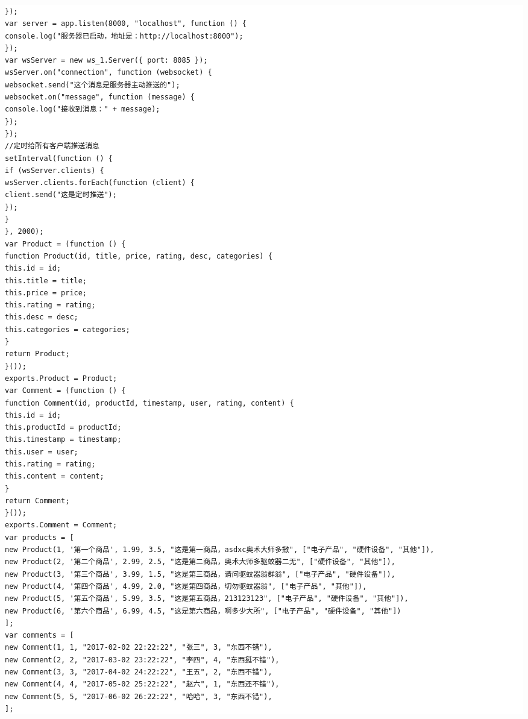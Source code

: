 ```
});
var server = app.listen(8000, "localhost", function () {
console.log("服务器已启动，地址是：http://localhost:8000");
});
var wsServer = new ws_1.Server({ port: 8085 });
wsServer.on("connection", function (websocket) {
websocket.send("这个消息是服务器主动推送的");
websocket.on("message", function (message) {
console.log("接收到消息：" + message);
});
});
//定时给所有客户端推送消息
setInterval(function () {
if (wsServer.clients) {
wsServer.clients.forEach(function (client) {
client.send("这是定时推送");
});
}
}, 2000);
var Product = (function () {
function Product(id, title, price, rating, desc, categories) {
this.id = id;
this.title = title;
this.price = price;
this.rating = rating;
this.desc = desc;
this.categories = categories;
}
return Product;
}());
exports.Product = Product;
var Comment = (function () {
function Comment(id, productId, timestamp, user, rating, content) {
this.id = id;
this.productId = productId;
this.timestamp = timestamp;
this.user = user;
this.rating = rating;
this.content = content;
}
return Comment;
}());
exports.Comment = Comment;
var products = [
new Product(1, '第一个商品', 1.99, 3.5, "这是第一商品，asdxc奥术大师多撒", ["电子产品", "硬件设备", "其他"]),
new Product(2, '第二个商品', 2.99, 2.5, "这是第二商品，奥术大师多驱蚊器二无", ["硬件设备", "其他"]),
new Product(3, '第三个商品', 3.99, 1.5, "这是第三商品，请问驱蚊器翁群翁", ["电子产品", "硬件设备"]),
new Product(4, '第四个商品', 4.99, 2.0, "这是第四商品，切勿驱蚊器翁", ["电子产品", "其他"]),
new Product(5, '第五个商品', 5.99, 3.5, "这是第五商品，213123123", ["电子产品", "硬件设备", "其他"]),
new Product(6, '第六个商品', 6.99, 4.5, "这是第六商品，啊多少大所", ["电子产品", "硬件设备", "其他"])
];
var comments = [
new Comment(1, 1, "2017-02-02 22:22:22", "张三", 3, "东西不错"),
new Comment(2, 2, "2017-03-02 23:22:22", "李四", 4, "东西挺不错"),
new Comment(3, 3, "2017-04-02 24:22:22", "王五", 2, "东西不错"),
new Comment(4, 4, "2017-05-02 25:22:22", "赵六", 1, "东西还不错"),
new Comment(5, 5, "2017-06-02 26:22:22", "哈哈", 3, "东西不错"),
];

```
